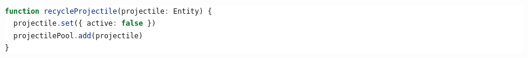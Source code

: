 ```typescript
function recycleProjectile(projectile: Entity) {
  projectile.set({ active: false })
  projectilePool.add(projectile)
}
```